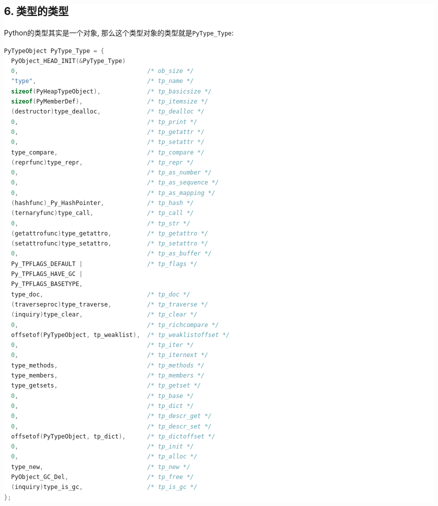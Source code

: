 
## 6. 类型的类型
Python的类型其实是一个对象, 那么这个类型对象的类型就是`PyType_Type`:
```c
PyTypeObject PyType_Type = {
  PyObject_HEAD_INIT(&PyType_Type)
  0,                                    /* ob_size */
  "type",                               /* tp_name */
  sizeof(PyHeapTypeObject),             /* tp_basicsize */
  sizeof(PyMemberDef),                  /* tp_itemsize */
  (destructor)type_dealloc,             /* tp_dealloc */
  0,                                    /* tp_print */
  0,                                    /* tp_getattr */
  0,                                    /* tp_setattr */
  type_compare,                         /* tp_compare */
  (reprfunc)type_repr,                  /* tp_repr */
  0,                                    /* tp_as_number */
  0,                                    /* tp_as_sequence */
  0,                                    /* tp_as_mapping */
  (hashfunc)_Py_HashPointer,            /* tp_hash */
  (ternaryfunc)type_call,               /* tp_call */
  0,                                    /* tp_str */
  (getattrofunc)type_getattro,          /* tp_getattro */
  (setattrofunc)type_setattro,          /* tp_setattro */
  0,                                    /* tp_as_buffer */
  Py_TPFLAGS_DEFAULT |                  /* tp_flags */
  Py_TPFLAGS_HAVE_GC |
  Py_TPFLAGS_BASETYPE,		
  type_doc,                             /* tp_doc */
  (traverseproc)type_traverse,          /* tp_traverse */
  (inquiry)type_clear,                  /* tp_clear */
  0,                                    /* tp_richcompare */
  offsetof(PyTypeObject, tp_weaklist),  /* tp_weaklistoffset */
  0,                                    /* tp_iter */
  0,                                    /* tp_iternext */
  type_methods,                         /* tp_methods */
  type_members,                         /* tp_members */
  type_getsets,                         /* tp_getset */
  0,                                    /* tp_base */
  0,                                    /* tp_dict */
  0,                                    /* tp_descr_get */
  0,                                    /* tp_descr_set */
  offsetof(PyTypeObject, tp_dict),      /* tp_dictoffset */
  0,                                    /* tp_init */
  0,                                    /* tp_alloc */
  type_new,                             /* tp_new */
  PyObject_GC_Del,                      /* tp_free */
  (inquiry)type_is_gc,                  /* tp_is_gc */
};
```

